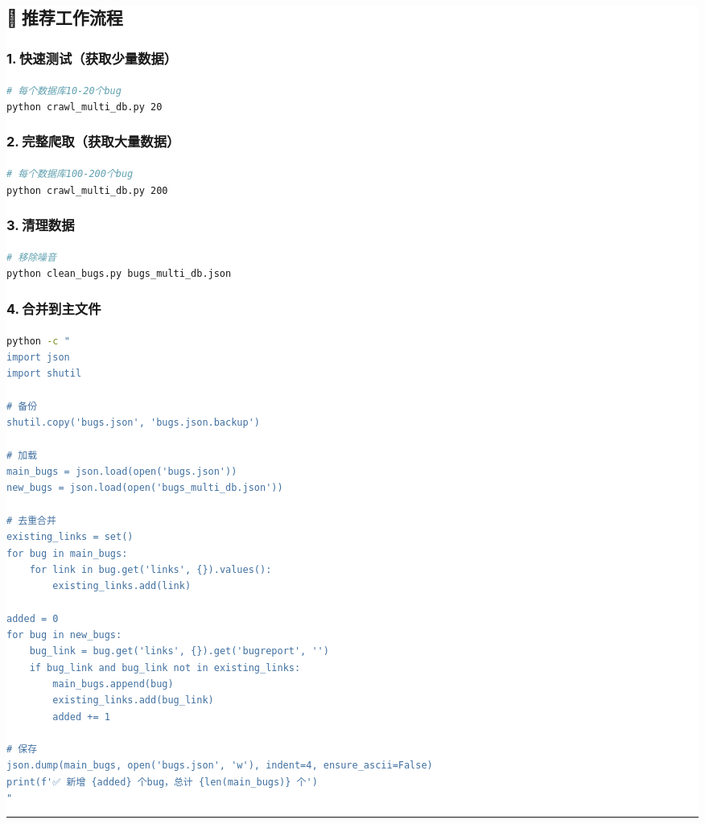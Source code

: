 
## 🎯 推荐工作流程

### 1. 快速测试（获取少量数据）

```bash
# 每个数据库10-20个bug
python crawl_multi_db.py 20
```

### 2. 完整爬取（获取大量数据）

```bash
# 每个数据库100-200个bug
python crawl_multi_db.py 200
```

### 3. 清理数据

```bash
# 移除噪音
python clean_bugs.py bugs_multi_db.json
```

### 4. 合并到主文件

```bash
python -c "
import json
import shutil

# 备份
shutil.copy('bugs.json', 'bugs.json.backup')

# 加载
main_bugs = json.load(open('bugs.json'))
new_bugs = json.load(open('bugs_multi_db.json'))

# 去重合并
existing_links = set()
for bug in main_bugs:
    for link in bug.get('links', {}).values():
        existing_links.add(link)

added = 0
for bug in new_bugs:
    bug_link = bug.get('links', {}).get('bugreport', '')
    if bug_link and bug_link not in existing_links:
        main_bugs.append(bug)
        existing_links.add(bug_link)
        added += 1

# 保存
json.dump(main_bugs, open('bugs.json', 'w'), indent=4, ensure_ascii=False)
print(f'✅ 新增 {added} 个bug，总计 {len(main_bugs)} 个')
"
```

---